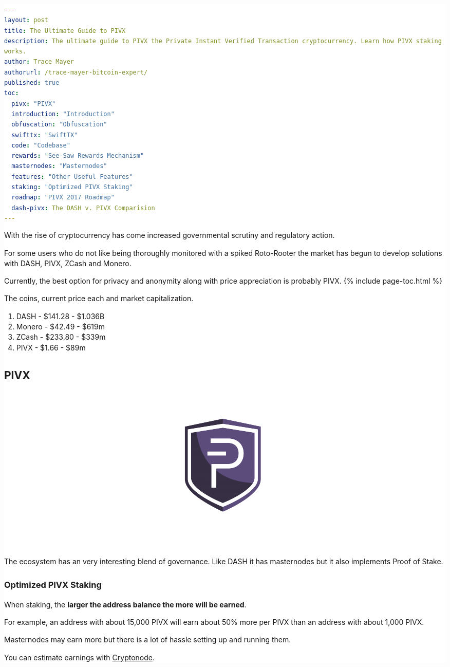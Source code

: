 ```yaml
---
layout: post
title: The Ultimate Guide to PIVX
description: The ultimate guide to PIVX the Private Instant Verified Transaction cryptocurrency. Learn how PIVX staking works.
author: Trace Mayer
authorurl: /trace-mayer-bitcoin-expert/
published: true
toc:
  pivx: "PIVX"
  introduction: "Introduction"
  obfuscation: "Obfuscation"
  swifttx: "SwiftTX"
  code: "Codebase"
  rewards: "See-Saw Rewards Mechanism"
  masternodes: "Masternodes"
  features: "Other Useful Features"
  staking: "Optimized PIVX Staking"
  roadmap: "PIVX 2017 Roadmap"
  dash-pivx: The DASH v. PIVX Comparision  
---
```


<p>With the rise of cryptocurrency has come increased governmental scrutiny and regulatory action.
<p>For some users who do not like being thoroughly monitored with a spiked Roto-Rooter the market has begun to develop solutions with DASH, PIVX, ZCash and Monero.
<p>Currently, the best option for privacy and anonymity along with price appreciation is probably PIVX.
{% include page-toc.html %}
<p>The coins, current price each and market capitalization.
<ol>
<li>DASH - $141.28 - $1.036B</li>
<li>Monero - $42.49 - $619m</li>
<li>ZCash - $233.80 - $339m</li>
<li>PIVX - $1.66 - $89m</li>
</ol>
<p><h2 id="pivx">PIVX</h2>
<p><center><img src="/images/pivx-logo-300x300.png" alt="PIVX" /></center></p>
<p>The ecosystem has an very interesting blend of governance. Like DASH it has masternodes but it also implements Proof of Stake.
<p><h3 id="staking">Optimized PIVX Staking</h3>
<p>When staking, the <b>larger the address balance the more will be earned</b>.
<p>For example, an address with about 15,000 PIVX will earn about 50% more per PIVX than an address with about 1,000 PIVX.
<p>Masternodes may earn more but there is a lot of hassle setting up and running them.
<p>You can estimate earnings with <a href="http://cryptonode.co/">Cryptonode</a>.